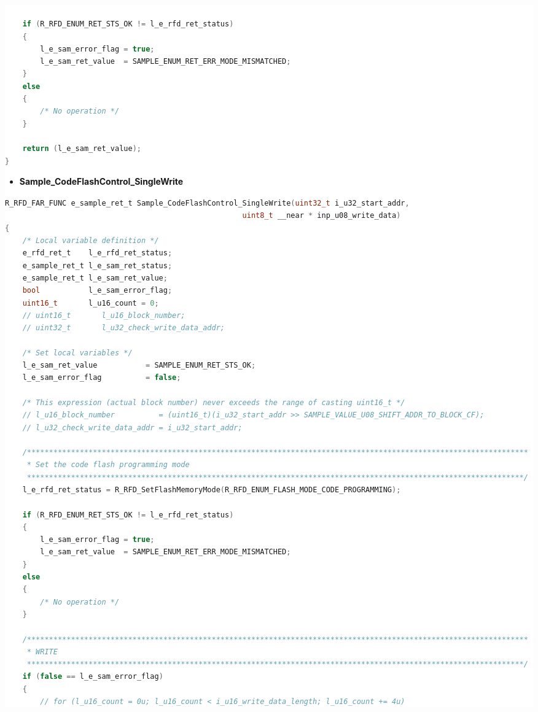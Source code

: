 ```c
    
    if (R_RFD_ENUM_RET_STS_OK != l_e_rfd_ret_status)
    {
        l_e_sam_error_flag = true;
        l_e_sam_ret_value  = SAMPLE_ENUM_RET_ERR_MODE_MISMATCHED;
    }
    else
    {
        /* No operation */
    }
        
    return (l_e_sam_ret_value);
}
```

* __Sample_CodeFlashControl_SingleWrite__

```c
R_RFD_FAR_FUNC e_sample_ret_t Sample_CodeFlashControl_SingleWrite(uint32_t i_u32_start_addr,
                                                      uint8_t __near * inp_u08_write_data)
{
    /* Local variable definition */
    e_rfd_ret_t    l_e_rfd_ret_status;
    e_sample_ret_t l_e_sam_ret_status;
    e_sample_ret_t l_e_sam_ret_value;
    bool           l_e_sam_error_flag;
    uint16_t       l_u16_count = 0;
    // uint16_t       l_u16_block_number;
    // uint32_t       l_u32_check_write_data_addr;
    
    /* Set local variables */
    l_e_sam_ret_value           = SAMPLE_ENUM_RET_STS_OK;
    l_e_sam_error_flag          = false;
    
    /* This expression (actual block number) never exceeds the range of casting uint16_t */
    // l_u16_block_number          = (uint16_t)(i_u32_start_addr >> SAMPLE_VALUE_U08_SHIFT_ADDR_TO_BLOCK_CF);
    // l_u32_check_write_data_addr = i_u32_start_addr;
    
    /******************************************************************************************************************
     * Set the code flash programming mode
     *****************************************************************************************************************/
    l_e_rfd_ret_status = R_RFD_SetFlashMemoryMode(R_RFD_ENUM_FLASH_MODE_CODE_PROGRAMMING);
    
    if (R_RFD_ENUM_RET_STS_OK != l_e_rfd_ret_status)
    {
        l_e_sam_error_flag = true;
        l_e_sam_ret_value  = SAMPLE_ENUM_RET_ERR_MODE_MISMATCHED;
    }
    else
    {
        /* No operation */
    }
   
    /******************************************************************************************************************
     * WRITE
     *****************************************************************************************************************/
    if (false == l_e_sam_error_flag)
    {
        // for (l_u16_count = 0u; l_u16_count < i_u16_write_data_length; l_u16_count += 4u)
```